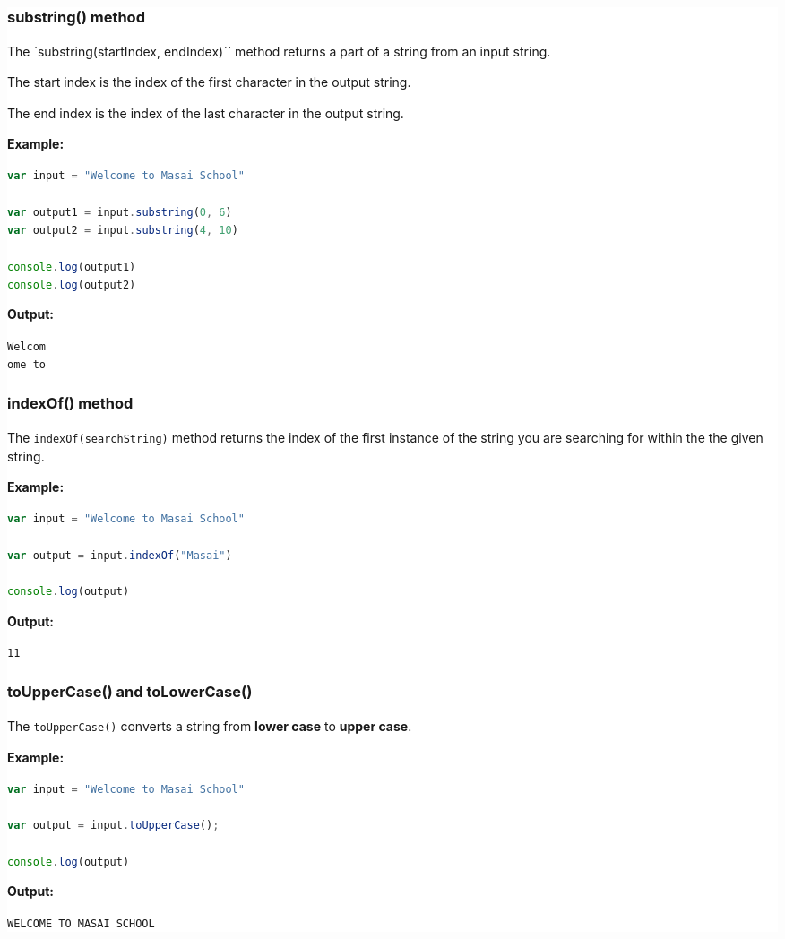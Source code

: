 ### substring() method

The `substring(startIndex, endIndex)`` method returns a part of a string from an input string.

The start index is the index of the first character in the output string.

The end index is the index of the last character in the output string.

**Example:**
```javascript
var input = "Welcome to Masai School"

var output1 = input.substring(0, 6)
var output2 = input.substring(4, 10)

console.log(output1)
console.log(output2)
```

**Output:**
```
Welcom
ome to
```

### indexOf() method

The `indexOf(searchString)` method returns the index of the first instance of the string you are searching for within the the given string. 

**Example:**

```javascript
var input = "Welcome to Masai School"

var output = input.indexOf("Masai")

console.log(output)
```
**Output:**
```
11
```

### toUpperCase() and toLowerCase()

The `toUpperCase()` converts a string from **lower case** to **upper case**. 

**Example:**

```javascript
var input = "Welcome to Masai School"

var output = input.toUpperCase();

console.log(output)
```
**Output:**
```
WELCOME TO MASAI SCHOOL
```
